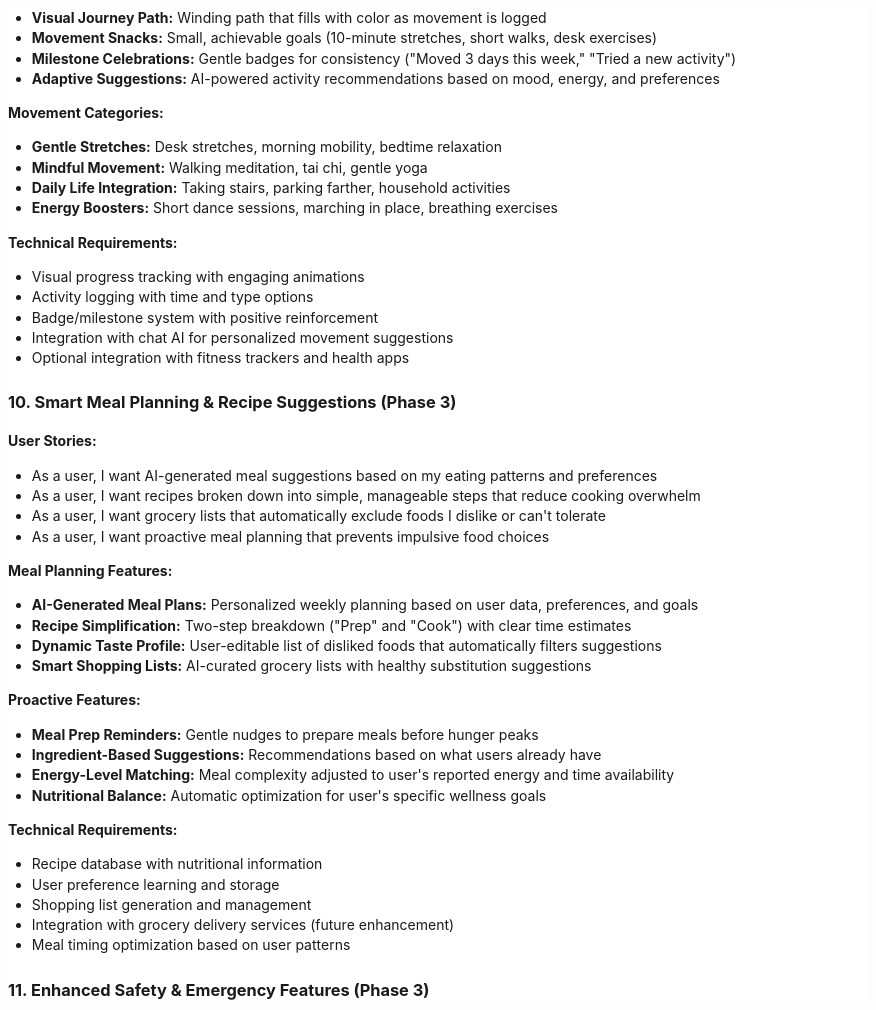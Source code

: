 - **Visual Journey Path:** Winding path that fills with color as movement is logged
- **Movement Snacks:** Small, achievable goals (10-minute stretches, short walks, desk exercises)
- **Milestone Celebrations:** Gentle badges for consistency ("Moved 3 days this week," "Tried a new activity")
- **Adaptive Suggestions:** AI-powered activity recommendations based on mood, energy, and preferences

**Movement Categories:**

- **Gentle Stretches:** Desk stretches, morning mobility, bedtime relaxation
- **Mindful Movement:** Walking meditation, tai chi, gentle yoga
- **Daily Life Integration:** Taking stairs, parking farther, household activities
- **Energy Boosters:** Short dance sessions, marching in place, breathing exercises

**Technical Requirements:**

- Visual progress tracking with engaging animations
- Activity logging with time and type options
- Badge/milestone system with positive reinforcement
- Integration with chat AI for personalized movement suggestions
- Optional integration with fitness trackers and health apps

### 10. Smart Meal Planning & Recipe Suggestions (Phase 3)

**User Stories:**

- As a user, I want AI-generated meal suggestions based on my eating patterns and preferences
- As a user, I want recipes broken down into simple, manageable steps that reduce cooking overwhelm
- As a user, I want grocery lists that automatically exclude foods I dislike or can't tolerate
- As a user, I want proactive meal planning that prevents impulsive food choices

**Meal Planning Features:**

- **AI-Generated Meal Plans:** Personalized weekly planning based on user data, preferences, and goals
- **Recipe Simplification:** Two-step breakdown ("Prep" and "Cook") with clear time estimates
- **Dynamic Taste Profile:** User-editable list of disliked foods that automatically filters suggestions
- **Smart Shopping Lists:** AI-curated grocery lists with healthy substitution suggestions

**Proactive Features:**

- **Meal Prep Reminders:** Gentle nudges to prepare meals before hunger peaks
- **Ingredient-Based Suggestions:** Recommendations based on what users already have
- **Energy-Level Matching:** Meal complexity adjusted to user's reported energy and time availability
- **Nutritional Balance:** Automatic optimization for user's specific wellness goals

**Technical Requirements:**

- Recipe database with nutritional information
- User preference learning and storage
- Shopping list generation and management
- Integration with grocery delivery services (future enhancement)
- Meal timing optimization based on user patterns

### 11. Enhanced Safety & Emergency Features (Phase 3)
